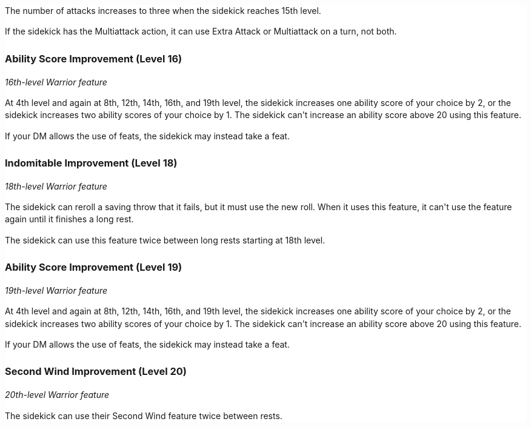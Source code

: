 The number of attacks increases to three when the sidekick reaches 15th level.

If the sidekick has the Multiattack action, it can use Extra Attack or Multiattack on a turn, not both.

### Ability Score Improvement (Level 16)

*16th-level Warrior feature*

At 4th level and again at 8th, 12th, 14th, 16th, and 19th level, the sidekick increases one ability score of your choice by 2, or the sidekick increases two ability scores of your choice by 1. The sidekick can't increase an ability score above 20 using this feature.

If your DM allows the use of feats, the sidekick may instead take a feat.

### Indomitable Improvement (Level 18)

*18th-level Warrior feature*

The sidekick can reroll a saving throw that it fails, but it must use the new roll. When it uses this feature, it can't use the feature again until it finishes a long rest.

The sidekick can use this feature twice between long rests starting at 18th level.

### Ability Score Improvement (Level 19)

*19th-level Warrior feature*

At 4th level and again at 8th, 12th, 14th, 16th, and 19th level, the sidekick increases one ability score of your choice by 2, or the sidekick increases two ability scores of your choice by 1. The sidekick can't increase an ability score above 20 using this feature.

If your DM allows the use of feats, the sidekick may instead take a feat.

### Second Wind Improvement (Level 20)

*20th-level Warrior feature*

The sidekick can use their Second Wind feature twice between rests.